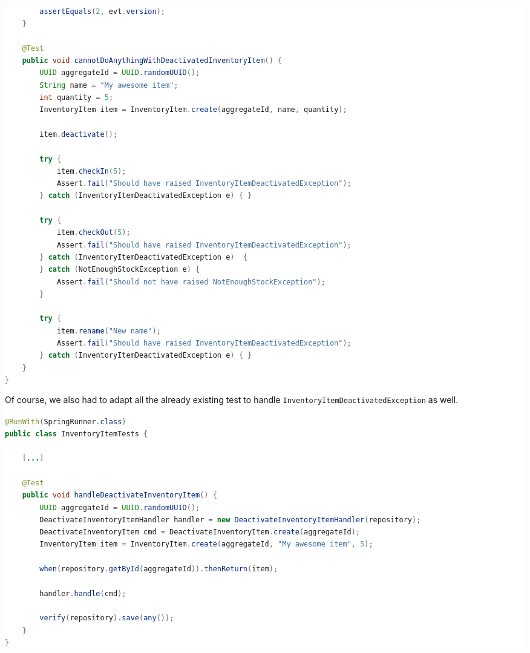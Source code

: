 ```Java
        assertEquals(2, evt.version);
    }

    @Test
    public void cannotDoAnythingWithDeactivatedInventoryItem() {
        UUID aggregateId = UUID.randomUUID();
        String name = "My awesome item";
        int quantity = 5;
        InventoryItem item = InventoryItem.create(aggregateId, name, quantity);

        item.deactivate();

        try {
            item.checkIn(5);
            Assert.fail("Should have raised InventoryItemDeactivatedException");
        } catch (InventoryItemDeactivatedException e) { }

        try {
            item.checkOut(5);
            Assert.fail("Should have raised InventoryItemDeactivatedException");
        } catch (InventoryItemDeactivatedException e)  {
        } catch (NotEnoughStockException e) {
            Assert.fail("Should not have raised NotEnoughStockException");
        }

        try {
            item.rename("New name");
            Assert.fail("Should have raised InventoryItemDeactivatedException");
        } catch (InventoryItemDeactivatedException e) { }
    }
}
```

Of course, we also had to adapt all the already existing test to handle `InventoryItemDeactivatedException` as well.

```Java
@RunWith(SpringRunner.class)
public class InventoryItemTests {

    [...]

    @Test
    public void handleDeactivateInventoryItem() {
        UUID aggregateId = UUID.randomUUID();
        DeactivateInventoryItemHandler handler = new DeactivateInventoryItemHandler(repository);
        DeactivateInventoryItem cmd = DeactivateInventoryItem.create(aggregateId);
        InventoryItem item = InventoryItem.create(aggregateId, "My awesome item", 5);

        when(repository.getById(aggregateId)).thenReturn(item);

        handler.handle(cmd);

        verify(repository).save(any());
    }
}
```

